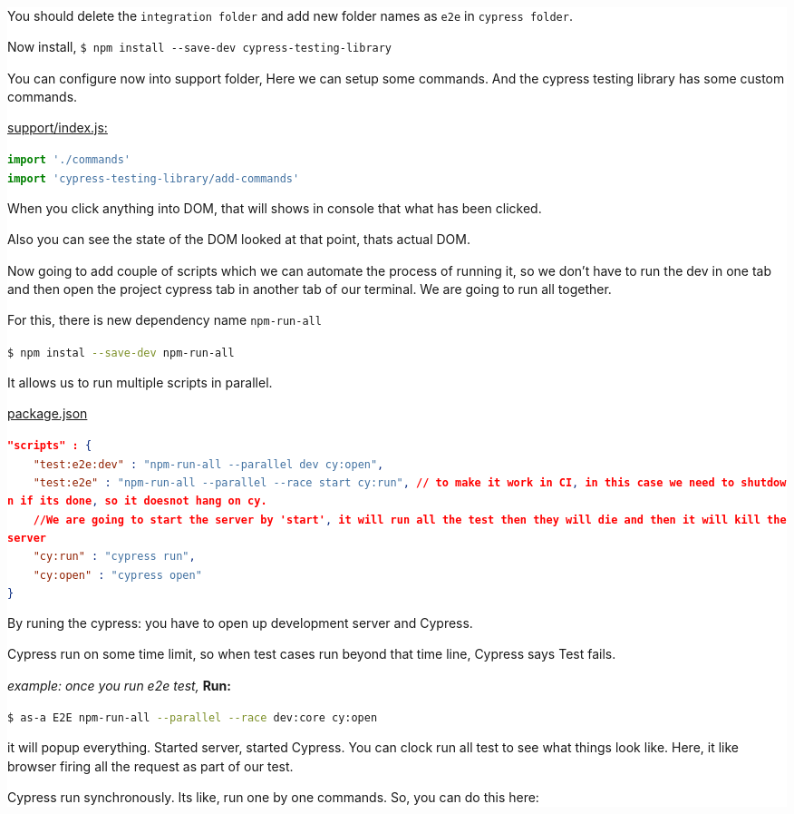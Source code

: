 You should delete the `integration folder` and add new folder names as `e2e` in `cypress folder`.

Now install, `$ npm install --save-dev cypress-testing-library`

You can configure now into support folder, Here we can setup some commands. And the cypress testing library has some custom commands.

<u>support/index.js:</u>

```js
import './commands'
import 'cypress-testing-library/add-commands'
```

When you click anything into DOM, that will shows in console that what has been clicked.

Also you can see the state of the DOM looked at that point, thats actual DOM.

Now going to add couple of scripts which we can automate the process of running it, so we don’t have to run the dev in one tab and then open the project cypress tab in another tab of our terminal. We are going to run all together.

For this, there is new dependency name `npm-run-all`


```sh
$ npm instal --save-dev npm-run-all
```

It allows us to run multiple scripts in parallel.

<u>package.json</u>

```json
"scripts" : {
	"test:e2e:dev" : "npm-run-all --parallel dev cy:open",
	"test:e2e" : "npm-run-all --parallel --race start cy:run", // to make it work in CI, in this case we need to shutdown if its done, so it doesnot hang on cy. 
	//We are going to start the server by 'start', it will run all the test then they will die and then it will kill the server
	"cy:run" : "cypress run",
	"cy:open" : "cypress open"
}
```

By runing the cypress: you have to open up development server and Cypress.

Cypress run on some time limit, so when test cases run beyond that time line, Cypress says Test fails.

*example: once you run e2e test,*
**Run:**

```sh
$ as-a E2E npm-run-all --parallel --race dev:core cy:open
```

it will popup everything. Started server, started Cypress. You can clock run all test to see what things look like. Here, it like browser firing all the request as part of our test.

Cypress run synchronously. Its like, run one by one commands. So, you can do this here:
